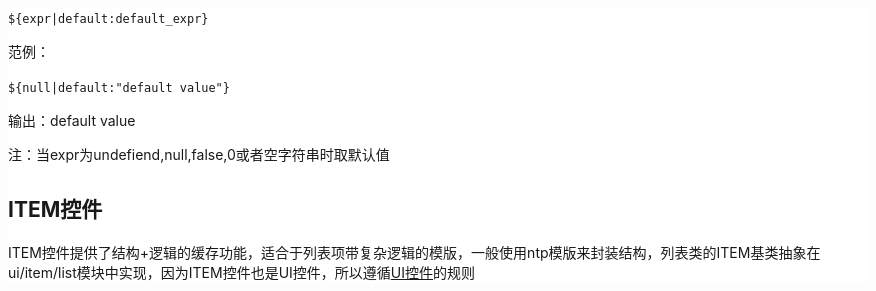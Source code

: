 ```html
${expr|default:default_expr}
```

范例：

```html
${null|default:"default value"}
```

输出：default value

注：当expr为undefiend,null,false,0或者空字符串时取默认值

## ITEM控件

ITEM控件提供了结构+逻辑的缓存功能，适合于列表项带复杂逻辑的模版，一般使用ntp模版来封装结构，列表类的ITEM基类抽象在ui/item/list模块中实现，因为ITEM控件也是UI控件，所以遵循[UI控件](./WIDGET.md)的规则


  







